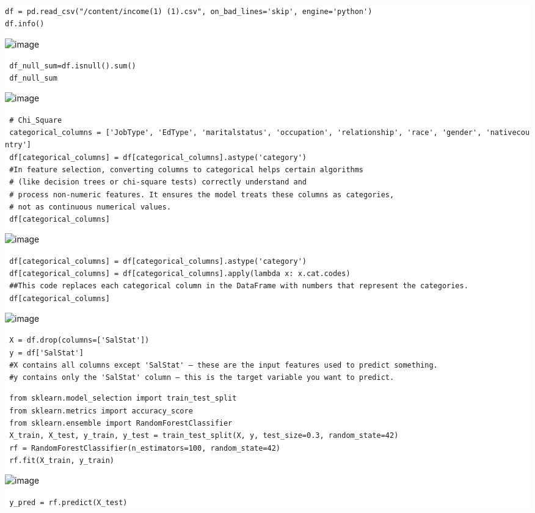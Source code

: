 ```
df = pd.read_csv("/content/income(1) (1).csv", on_bad_lines='skip', engine='python')
df.info()
```

<img width="809" height="443" alt="image" src="https://github.com/user-attachments/assets/4051d0cb-56db-4950-a9d4-749c0c06b25b" />

```
 df_null_sum=df.isnull().sum()
 df_null_sum
```

<img width="1038" height="609" alt="image" src="https://github.com/user-attachments/assets/68367144-0d5b-4385-9a36-85217ed61aec" />

```
 # Chi_Square
 categorical_columns = ['JobType', 'EdType', 'maritalstatus', 'occupation', 'relationship', 'race', 'gender', 'nativecountry']
 df[categorical_columns] = df[categorical_columns].astype('category')
 #In feature selection, converting columns to categorical helps certain algorithms
 # (like decision trees or chi-square tests) correctly understand and
 # process non-numeric features. It ensures the model treats these columns as categories,
 # not as continuous numerical values.
 df[categorical_columns]
```
<img width="1267" height="524" alt="image" src="https://github.com/user-attachments/assets/32ce046c-1e0e-4a77-9d1b-84f6ed3b1c68" />

```
 df[categorical_columns] = df[categorical_columns].astype('category')
 df[categorical_columns] = df[categorical_columns].apply(lambda x: x.cat.codes)
 ##This code replaces each categorical column in the DataFrame with numbers that represent the categories.
 df[categorical_columns]
```
<img width="1162" height="527" alt="image" src="https://github.com/user-attachments/assets/f9577bc3-9928-4318-9fab-7c6a82072f77" />

```
 X = df.drop(columns=['SalStat'])
 y = df['SalStat']
 #X contains all columns except 'SalStat' — these are the input features used to predict something.
 #y contains only the 'SalStat' column — this is the target variable you want to predict.
```
```
 from sklearn.model_selection import train_test_split
 from sklearn.metrics import accuracy_score
 from sklearn.ensemble import RandomForestClassifier
 X_train, X_test, y_train, y_test = train_test_split(X, y, test_size=0.3, random_state=42)
 rf = RandomForestClassifier(n_estimators=100, random_state=42)
 rf.fit(X_train, y_train)
```
<img width="874" height="95" alt="image" src="https://github.com/user-attachments/assets/dde73b1a-4513-412f-9eeb-94f8c5b5cd98" />

```
 y_pred = rf.predict(X_test)
```
